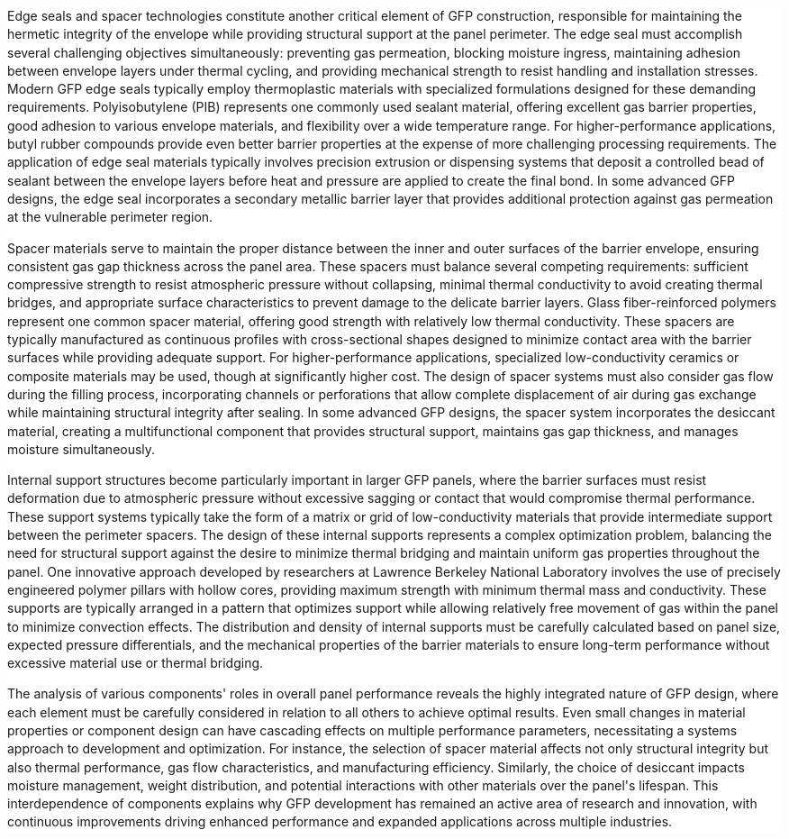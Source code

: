 Edge seals and spacer technologies constitute another critical element of GFP construction, responsible for maintaining the hermetic integrity of the envelope while providing structural support at the panel perimeter. The edge seal must accomplish several challenging objectives simultaneously: preventing gas permeation, blocking moisture ingress, maintaining adhesion between envelope layers under thermal cycling, and providing mechanical strength to resist handling and installation stresses. Modern GFP edge seals typically employ thermoplastic materials with specialized formulations designed for these demanding requirements. Polyisobutylene (PIB) represents one commonly used sealant material, offering excellent gas barrier properties, good adhesion to various envelope materials, and flexibility over a wide temperature range. For higher-performance applications, butyl rubber compounds provide even better barrier properties at the expense of more challenging processing requirements. The application of edge seal materials typically involves precision extrusion or dispensing systems that deposit a controlled bead of sealant between the envelope layers before heat and pressure are applied to create the final bond. In some advanced GFP designs, the edge seal incorporates a secondary metallic barrier layer that provides additional protection against gas permeation at the vulnerable perimeter region.

Spacer materials serve to maintain the proper distance between the inner and outer surfaces of the barrier envelope, ensuring consistent gas gap thickness across the panel area. These spacers must balance several competing requirements: sufficient compressive strength to resist atmospheric pressure without collapsing, minimal thermal conductivity to avoid creating thermal bridges, and appropriate surface characteristics to prevent damage to the delicate barrier layers. Glass fiber-reinforced polymers represent one common spacer material, offering good strength with relatively low thermal conductivity. These spacers are typically manufactured as continuous profiles with cross-sectional shapes designed to minimize contact area with the barrier surfaces while providing adequate support. For higher-performance applications, specialized low-conductivity ceramics or composite materials may be used, though at significantly higher cost. The design of spacer systems must also consider gas flow during the filling process, incorporating channels or perforations that allow complete displacement of air during gas exchange while maintaining structural integrity after sealing. In some advanced GFP designs, the spacer system incorporates the desiccant material, creating a multifunctional component that provides structural support, maintains gas gap thickness, and manages moisture simultaneously.

Internal support structures become particularly important in larger GFP panels, where the barrier surfaces must resist deformation due to atmospheric pressure without excessive sagging or contact that would compromise thermal performance. These support systems typically take the form of a matrix or grid of low-conductivity materials that provide intermediate support between the perimeter spacers. The design of these internal supports represents a complex optimization problem, balancing the need for structural support against the desire to minimize thermal bridging and maintain uniform gas properties throughout the panel. One innovative approach developed by researchers at Lawrence Berkeley National Laboratory involves the use of precisely engineered polymer pillars with hollow cores, providing maximum strength with minimum thermal mass and conductivity. These supports are typically arranged in a pattern that optimizes support while allowing relatively free movement of gas within the panel to minimize convection effects. The distribution and density of internal supports must be carefully calculated based on panel size, expected pressure differentials, and the mechanical properties of the barrier materials to ensure long-term performance without excessive material use or thermal bridging.

The analysis of various components' roles in overall panel performance reveals the highly integrated nature of GFP design, where each element must be carefully considered in relation to all others to achieve optimal results. Even small changes in material properties or component design can have cascading effects on multiple performance parameters, necessitating a systems approach to development and optimization. For instance, the selection of spacer material affects not only structural integrity but also thermal performance, gas flow characteristics, and manufacturing efficiency. Similarly, the choice of desiccant impacts moisture management, weight distribution, and potential interactions with other materials over the panel's lifespan. This interdependence of components explains why GFP development has remained an active area of research and innovation, with continuous improvements driving enhanced performance and expanded applications across multiple industries.
